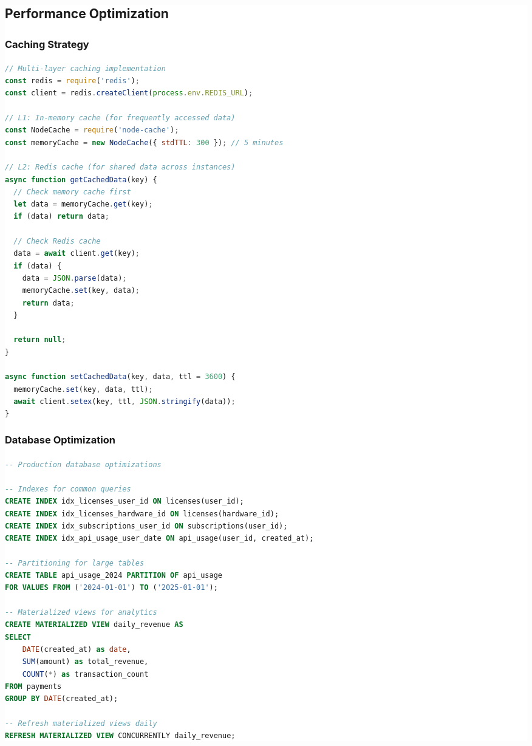 ## Performance Optimization

### Caching Strategy

```javascript
// Multi-layer caching implementation
const redis = require('redis');
const client = redis.createClient(process.env.REDIS_URL);

// L1: In-memory cache (for frequently accessed data)
const NodeCache = require('node-cache');
const memoryCache = new NodeCache({ stdTTL: 300 }); // 5 minutes

// L2: Redis cache (for shared data across instances)
async function getCachedData(key) {
  // Check memory cache first
  let data = memoryCache.get(key);
  if (data) return data;
  
  // Check Redis cache
  data = await client.get(key);
  if (data) {
    data = JSON.parse(data);
    memoryCache.set(key, data);
    return data;
  }
  
  return null;
}

async function setCachedData(key, data, ttl = 3600) {
  memoryCache.set(key, data, ttl);
  await client.setex(key, ttl, JSON.stringify(data));
}
```

### Database Optimization

```sql
-- Production database optimizations

-- Indexes for common queries
CREATE INDEX idx_licenses_user_id ON licenses(user_id);
CREATE INDEX idx_licenses_hardware_id ON licenses(hardware_id);
CREATE INDEX idx_subscriptions_user_id ON subscriptions(user_id);
CREATE INDEX idx_api_usage_user_date ON api_usage(user_id, created_at);

-- Partitioning for large tables
CREATE TABLE api_usage_2024 PARTITION OF api_usage
FOR VALUES FROM ('2024-01-01') TO ('2025-01-01');

-- Materialized views for analytics
CREATE MATERIALIZED VIEW daily_revenue AS
SELECT 
    DATE(created_at) as date,
    SUM(amount) as total_revenue,
    COUNT(*) as transaction_count
FROM payments 
GROUP BY DATE(created_at);

-- Refresh materialized views daily
REFRESH MATERIALIZED VIEW CONCURRENTLY daily_revenue;
```
